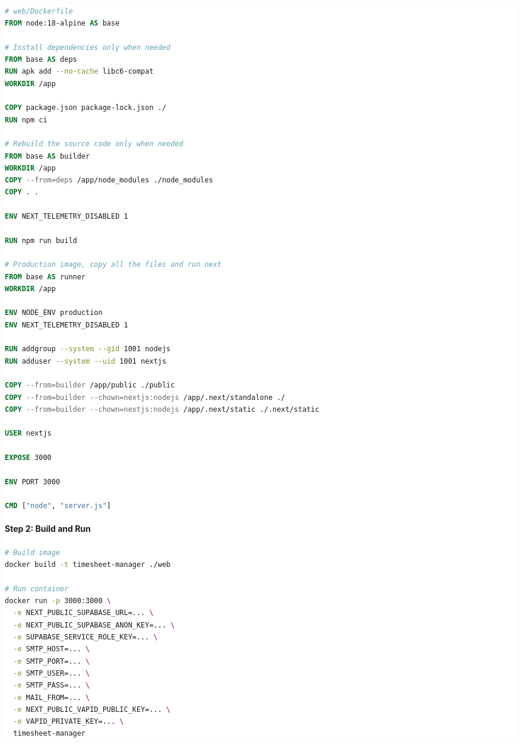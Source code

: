 ```dockerfile
# web/Dockerfile
FROM node:18-alpine AS base

# Install dependencies only when needed
FROM base AS deps
RUN apk add --no-cache libc6-compat
WORKDIR /app

COPY package.json package-lock.json ./
RUN npm ci

# Rebuild the source code only when needed
FROM base AS builder
WORKDIR /app
COPY --from=deps /app/node_modules ./node_modules
COPY . .

ENV NEXT_TELEMETRY_DISABLED 1

RUN npm run build

# Production image, copy all the files and run next
FROM base AS runner
WORKDIR /app

ENV NODE_ENV production
ENV NEXT_TELEMETRY_DISABLED 1

RUN addgroup --system --gid 1001 nodejs
RUN adduser --system --uid 1001 nextjs

COPY --from=builder /app/public ./public
COPY --from=builder --chown=nextjs:nodejs /app/.next/standalone ./
COPY --from=builder --chown=nextjs:nodejs /app/.next/static ./.next/static

USER nextjs

EXPOSE 3000

ENV PORT 3000

CMD ["node", "server.js"]
```

#### Step 2: Build and Run

```bash
# Build image
docker build -t timesheet-manager ./web

# Run container
docker run -p 3000:3000 \
  -e NEXT_PUBLIC_SUPABASE_URL=... \
  -e NEXT_PUBLIC_SUPABASE_ANON_KEY=... \
  -e SUPABASE_SERVICE_ROLE_KEY=... \
  -e SMTP_HOST=... \
  -e SMTP_PORT=... \
  -e SMTP_USER=... \
  -e SMTP_PASS=... \
  -e MAIL_FROM=... \
  -e NEXT_PUBLIC_VAPID_PUBLIC_KEY=... \
  -e VAPID_PRIVATE_KEY=... \
  timesheet-manager
```